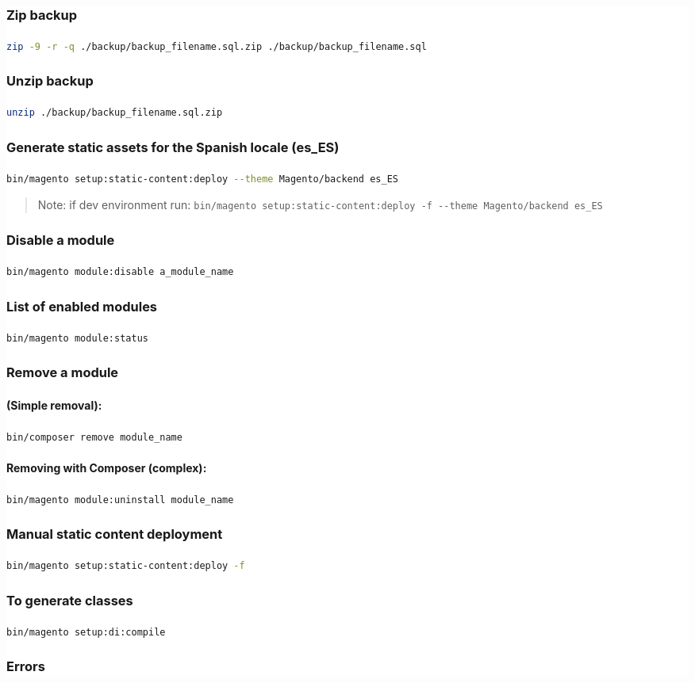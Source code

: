 ### Zip backup
```bash
zip -9 -r -q ./backup/backup_filename.sql.zip ./backup/backup_filename.sql
```

### Unzip backup
```bash
unzip ./backup/backup_filename.sql.zip
```

### Generate static assets for the Spanish locale (es_ES)
```bash
bin/magento setup:static-content:deploy --theme Magento/backend es_ES
```

> Note: if dev environment run: `bin/magento setup:static-content:deploy -f --theme Magento/backend es_ES`


### Disable a module
```bash
bin/magento module:disable a_module_name
```

### List of enabled modules
```bash
bin/magento module:status
```

### Remove a module

#### (Simple removal):
```bash
bin/composer remove module_name
```

#### Removing with Composer (complex):
```bash
bin/magento module:uninstall module_name
```

### Manual static content deployment
```bash
bin/magento setup:static-content:deploy -f
```

### To generate classes
```bash
bin/magento setup:di:compile
```

### Errors
